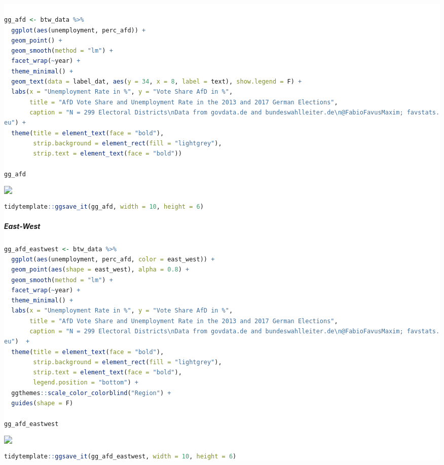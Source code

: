 ``` r

gg_afd <- btw_data %>% 
  ggplot(aes(unemployment, perc_afd)) +
  geom_point() +
  geom_smooth(method = "lm") +
  facet_wrap(~year) +
  theme_minimal() +
  geom_text(data = label_dat, aes(y = 34, x = 8, label = text), show.legend = F) +
  labs(x = "Unemployment Rate in %", y = "Vote Share AfD in %",
       title = "AfD Vote Share and Unemployment Rate in the 2013 and 2017 German Elections",
       caption = "N = 299 Electoral Districts\nData from govdata.de and bundeswahlleiter.de\n@FabioFavusMaxim; favstats.eu") +
  theme(title = element_text(face = "bold"), 
        strip.background = element_rect(fill = "lightgrey"), 
        strip.text = element_text(face = "bold"))

gg_afd
```

<img src="https://raw.githubusercontent.com/favstats/btw_data/master/btw_data_files/figure-gfm/unnamed-chunk-4-1.png" style="display: block; margin: auto;" />

``` r
tidytemplate::ggsave_it(gg_afd, width = 10, height = 6)
```

##### East-West

``` r
gg_afd_eastwest <- btw_data %>% 
  ggplot(aes(unemployment, perc_afd, color = east_west)) +
  geom_point(aes(shape = east_west), alpha = 0.8) +
  geom_smooth(method = "lm") +
  facet_wrap(~year) +
  theme_minimal() +
  labs(x = "Unemployment Rate in %", y = "Vote Share AfD in %",
       title = "AfD Vote Share and Unemployment Rate in the 2013 and 2017 German Elections",
       caption = "N = 299 Electoral Districts\nData from govdata.de and bundeswahlleiter.de\n@FabioFavusMaxim; favstats.eu")  +
  theme(title = element_text(face = "bold"), 
        strip.background = element_rect(fill = "lightgrey"), 
        strip.text = element_text(face = "bold"),
        legend.position = "bottom") +
  ggthemes::scale_color_colorblind("Region") +
  guides(shape = F)

gg_afd_eastwest
```

<img src="https://raw.githubusercontent.com/favstats/btw_data/master/btw_data_files/figure-gfm/unnamed-chunk-5-1.png" style="display: block; margin: auto;" />

``` r
tidytemplate::ggsave_it(gg_afd_eastwest, width = 10, height = 6)
```
